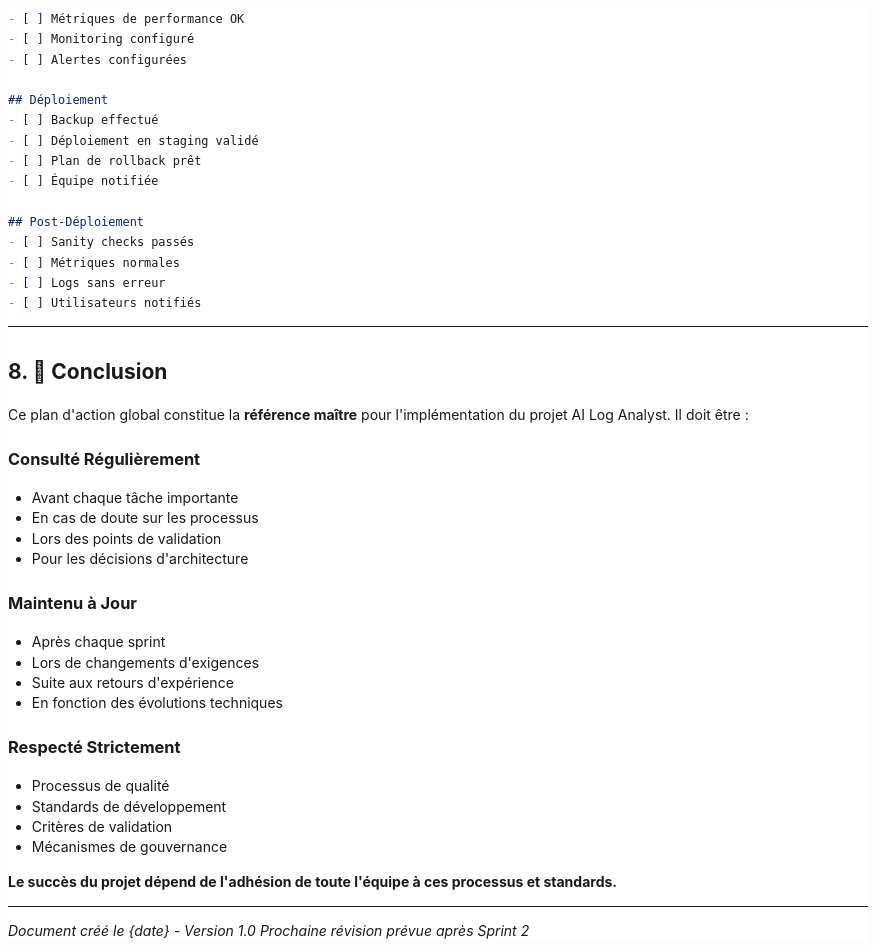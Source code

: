 ```markdown
- [ ] Métriques de performance OK
- [ ] Monitoring configuré
- [ ] Alertes configurées

## Déploiement
- [ ] Backup effectué
- [ ] Déploiement en staging validé
- [ ] Plan de rollback prêt
- [ ] Équipe notifiée

## Post-Déploiement
- [ ] Sanity checks passés
- [ ] Métriques normales
- [ ] Logs sans erreur
- [ ] Utilisateurs notifiés
```

---

## 8. 🎯 Conclusion

Ce plan d'action global constitue la **référence maître** pour l'implémentation du projet AI Log Analyst. Il doit être :

### **Consulté Régulièrement**
- Avant chaque tâche importante
- En cas de doute sur les processus
- Lors des points de validation
- Pour les décisions d'architecture

### **Maintenu à Jour**
- Après chaque sprint
- Lors de changements d'exigences
- Suite aux retours d'expérience
- En fonction des évolutions techniques

### **Respecté Strictement**
- Processus de qualité
- Standards de développement
- Critères de validation
- Mécanismes de gouvernance

**Le succès du projet dépend de l'adhésion de toute l'équipe à ces processus et standards.**

---

*Document créé le {date} - Version 1.0*
*Prochaine révision prévue après Sprint 2*